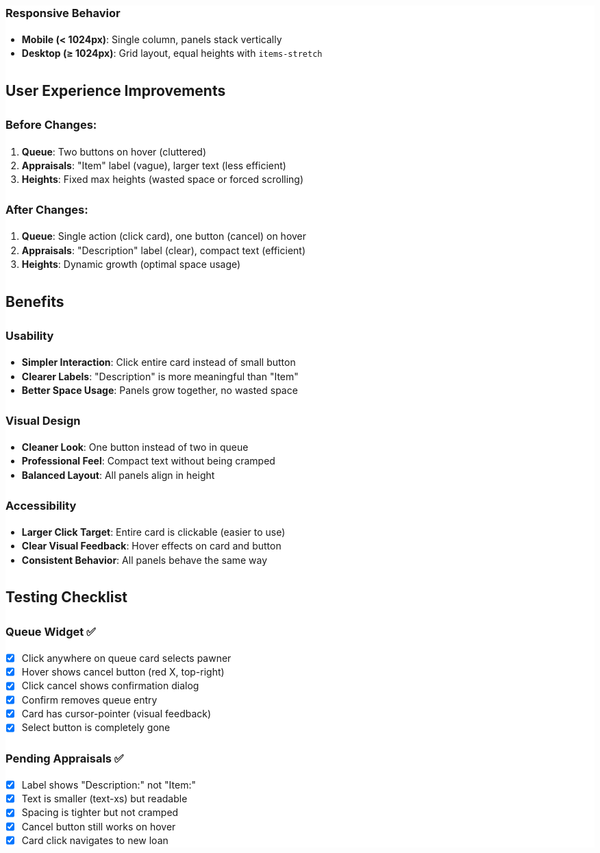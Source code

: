 ### Responsive Behavior
- **Mobile (< 1024px)**: Single column, panels stack vertically
- **Desktop (≥ 1024px)**: Grid layout, equal heights with `items-stretch`

## User Experience Improvements

### Before Changes:
1. **Queue**: Two buttons on hover (cluttered)
2. **Appraisals**: "Item" label (vague), larger text (less efficient)
3. **Heights**: Fixed max heights (wasted space or forced scrolling)

### After Changes:
1. **Queue**: Single action (click card), one button (cancel) on hover
2. **Appraisals**: "Description" label (clear), compact text (efficient)
3. **Heights**: Dynamic growth (optimal space usage)

## Benefits

### Usability
- **Simpler Interaction**: Click entire card instead of small button
- **Clearer Labels**: "Description" is more meaningful than "Item"
- **Better Space Usage**: Panels grow together, no wasted space

### Visual Design
- **Cleaner Look**: One button instead of two in queue
- **Professional Feel**: Compact text without being cramped
- **Balanced Layout**: All panels align in height

### Accessibility
- **Larger Click Target**: Entire card is clickable (easier to use)
- **Clear Visual Feedback**: Hover effects on card and button
- **Consistent Behavior**: All panels behave the same way

## Testing Checklist

### Queue Widget ✅
- [x] Click anywhere on queue card selects pawner
- [x] Hover shows cancel button (red X, top-right)
- [x] Click cancel shows confirmation dialog
- [x] Confirm removes queue entry
- [x] Card has cursor-pointer (visual feedback)
- [x] Select button is completely gone

### Pending Appraisals ✅
- [x] Label shows "Description:" not "Item:"
- [x] Text is smaller (text-xs) but readable
- [x] Spacing is tighter but not cramped
- [x] Cancel button still works on hover
- [x] Card click navigates to new loan
